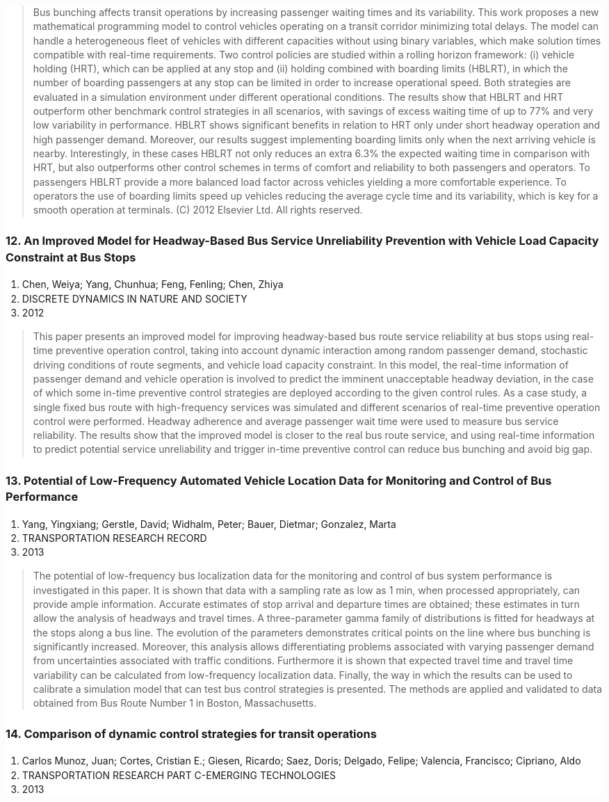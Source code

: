 > Bus bunching affects transit operations by increasing passenger waiting times and its variability. This work proposes a new mathematical programming model to control vehicles operating on a transit corridor minimizing total delays. The model can handle a heterogeneous fleet of vehicles with different capacities without using binary variables, which make solution times compatible with real-time requirements. Two control policies are studied within a rolling horizon framework: (i) vehicle holding (HRT), which can be applied at any stop and (ii) holding combined with boarding limits (HBLRT), in which the number of boarding passengers at any stop can be limited in order to increase operational speed. Both strategies are evaluated in a simulation environment under different operational conditions. The results show that HBLRT and HRT outperform other benchmark control strategies in all scenarios, with savings of excess waiting time of up to 77% and very low variability in performance. HBLRT shows significant benefits in relation to HRT only under short headway operation and high passenger demand. Moreover, our results suggest implementing boarding limits only when the next arriving vehicle is nearby. Interestingly, in these cases HBLRT not only reduces an extra 6.3% the expected waiting time in comparison with HRT, but also outperforms other control schemes in terms of comfort and reliability to both passengers and operators. To passengers HBLRT provide a more balanced load factor across vehicles yielding a more comfortable experience. To operators the use of boarding limits speed up vehicles reducing the average cycle time and its variability, which is key for a smooth operation at terminals. (C) 2012 Elsevier Ltd. All rights reserved.
### 12. An Improved Model for Headway-Based Bus Service Unreliability Prevention with Vehicle Load Capacity Constraint at Bus Stops
1. Chen, Weiya; Yang, Chunhua; Feng, Fenling; Chen, Zhiya
2. DISCRETE DYNAMICS IN NATURE AND SOCIETY
3. 2012
> This paper presents an improved model for improving headway-based bus route service reliability at bus stops using real-time preventive operation control, taking into account dynamic interaction among random passenger demand, stochastic driving conditions of route segments, and vehicle load capacity constraint. In this model, the real-time information of passenger demand and vehicle operation is involved to predict the imminent unacceptable headway deviation, in the case of which some in-time preventive control strategies are deployed according to the given control rules. As a case study, a single fixed bus route with high-frequency services was simulated and different scenarios of real-time preventive operation control were performed. Headway adherence and average passenger wait time were used to measure bus service reliability. The results show that the improved model is closer to the real bus route service, and using real-time information to predict potential service unreliability and trigger in-time preventive control can reduce bus bunching and avoid big gap.
### 13. Potential of Low-Frequency Automated Vehicle Location Data for Monitoring and Control of Bus Performance
1. Yang, Yingxiang; Gerstle, David; Widhalm, Peter; Bauer, Dietmar; Gonzalez, Marta
2. TRANSPORTATION RESEARCH RECORD
3. 2013
> The potential of low-frequency bus localization data for the monitoring and control of bus system performance is investigated in this paper. It is shown that data with a sampling rate as low as 1 min, when processed appropriately, can provide ample information. Accurate estimates of stop arrival and departure times are obtained; these estimates in turn allow the analysis of headways and travel times. A three-parameter gamma family of distributions is fitted for headways at the stops along a bus line. The evolution of the parameters demonstrates critical points on the line where bus bunching is significantly increased. Moreover, this analysis allows differentiating problems associated with varying passenger demand from uncertainties associated with traffic conditions. Furthermore it is shown that expected travel time and travel time variability can be calculated from low-frequency localization data. Finally, the way in which the results can be used to calibrate a simulation model that can test bus control strategies is presented. The methods are applied and validated to data obtained from Bus Route Number 1 in Boston, Massachusetts.
### 14. Comparison of dynamic control strategies for transit operations
1. Carlos Munoz, Juan; Cortes, Cristian E.; Giesen, Ricardo; Saez, Doris; Delgado, Felipe; Valencia, Francisco; Cipriano, Aldo
2. TRANSPORTATION RESEARCH PART C-EMERGING TECHNOLOGIES
3. 2013